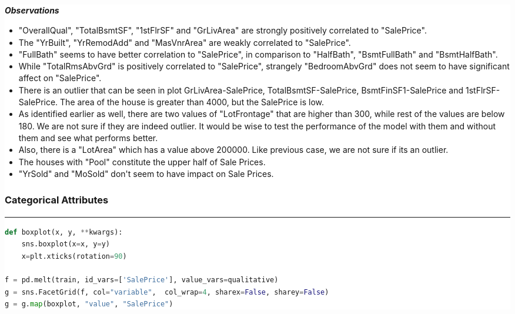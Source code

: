 
<b><i>Observations</i></b>
- "OverallQual", "TotalBsmtSF", "1stFlrSF" and "GrLivArea" are strongly positively correlated to "SalePrice".
- The "YrBuilt", "YrRemodAdd" and "MasVnrArea" are weakly correlated to "SalePrice".
- "FullBath" seems to have better correlation to "SalePrice", in comparison to "HalfBath", "BsmtFullBath" and "BsmtHalfBath".
- While "TotalRmsAbvGrd" is positively correlated to "SalePrice", strangely "BedroomAbvGrd" does not seem to have significant affect on "SalePrice".
- There is an outlier that can be seen in plot GrLivArea-SalePrice, TotalBsmtSF-SalePrice, BsmtFinSF1-SalePrice and 1stFlrSF-SalePrice. The area of the house is greater than 4000, but the SalePrice is low.
- As identified earlier as well, there are two values of "LotFrontage" that are higher than 300, while rest of the values are below 180. We are not sure if they are indeed outlier. It would be wise to test the performance of the model with them and without them and see what performs better.
- Also, there is a "LotArea" which has a value above 200000. Like previous case, we are not sure if its an outlier.
- The houses with "Pool" constitute the upper half of Sale Prices.
- "YrSold" and "MoSold" don't seem to have impact on Sale Prices.

### Categorical Attributes
***


```python
def boxplot(x, y, **kwargs):
    sns.boxplot(x=x, y=y)
    x=plt.xticks(rotation=90)
    
f = pd.melt(train, id_vars=['SalePrice'], value_vars=qualitative)
g = sns.FacetGrid(f, col="variable",  col_wrap=4, sharex=False, sharey=False)
g = g.map(boxplot, "value", "SalePrice")
```

